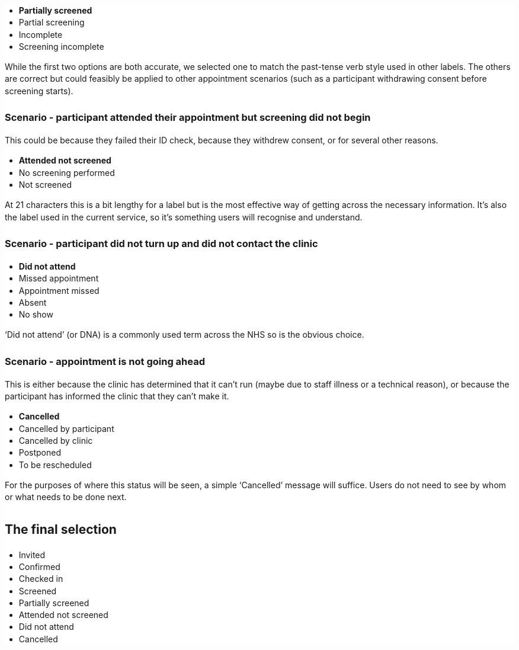- **Partially screened**
- Partial screening
- Incomplete
- Screening incomplete

While the first two options are both accurate, we selected one to match the past-tense verb style used in other labels. The others are correct but could feasibly be applied to other appointment scenarios (such as a participant withdrawing consent before screening starts).

### Scenario - participant attended their appointment but screening did not begin

This could be because they failed their ID check, because they withdrew consent, or for several other reasons.

- **Attended not screened**
- No screening performed
- Not screened

At 21 characters this is a bit lengthy for a label but is the most effective way of getting across the necessary information. It’s also the label used in the current service, so it’s something users will recognise and understand.

### Scenario - participant did not turn up and did not contact the clinic

- **Did not attend**
- Missed appointment
- Appointment missed
- Absent
- No show

‘Did not attend’ (or DNA) is a commonly used term across the NHS so is the obvious choice.

### Scenario - appointment is not going ahead

This is either because the clinic has determined that it can’t run (maybe due to staff illness or a technical reason), or because the participant has informed the clinic that they can’t make it.

- **Cancelled**
- Cancelled by participant
- Cancelled by clinic
- Postponed
- To be rescheduled

For the purposes of where this status will be seen, a simple ‘Cancelled’ message will suffice. Users do not need to see by whom or what needs to be done next.

## The final selection

- Invited
- Confirmed
- Checked in
- Screened
- Partially screened
- Attended not screened
- Did not attend
- Cancelled
